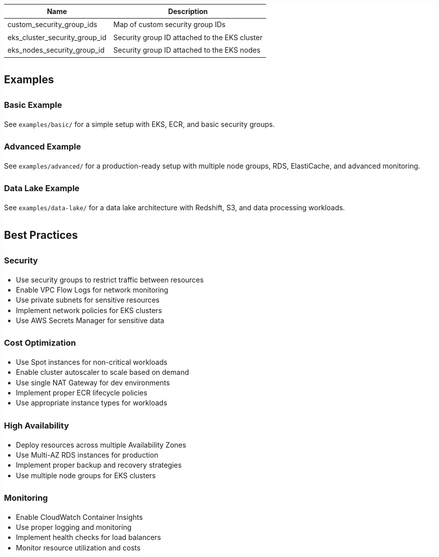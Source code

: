 | Name | Description |
|------|-------------|
| custom_security_group_ids | Map of custom security group IDs |
| eks_cluster_security_group_id | Security group ID attached to the EKS cluster |
| eks_nodes_security_group_id | Security group ID attached to the EKS nodes |

## Examples

### Basic Example
See `examples/basic/` for a simple setup with EKS, ECR, and basic security groups.

### Advanced Example
See `examples/advanced/` for a production-ready setup with multiple node groups, RDS, ElastiCache, and advanced monitoring.

### Data Lake Example
See `examples/data-lake/` for a data lake architecture with Redshift, S3, and data processing workloads.

## Best Practices

### Security
- Use security groups to restrict traffic between resources
- Enable VPC Flow Logs for network monitoring
- Use private subnets for sensitive resources
- Implement network policies for EKS clusters
- Use AWS Secrets Manager for sensitive data

### Cost Optimization
- Use Spot instances for non-critical workloads
- Enable cluster autoscaler to scale based on demand
- Use single NAT Gateway for dev environments
- Implement proper ECR lifecycle policies
- Use appropriate instance types for workloads

### High Availability
- Deploy resources across multiple Availability Zones
- Use Multi-AZ RDS instances for production
- Implement proper backup and recovery strategies
- Use multiple node groups for EKS clusters

### Monitoring
- Enable CloudWatch Container Insights
- Use proper logging and monitoring
- Implement health checks for load balancers
- Monitor resource utilization and costs
